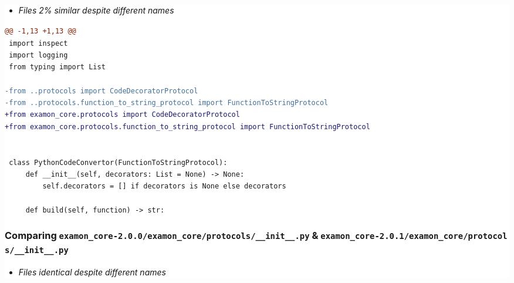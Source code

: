  * *Files 2% similar despite different names*

```diff
@@ -1,13 +1,13 @@
 import inspect
 import logging
 from typing import List
 
-from ..protocols import CodeDecoratorProtocol
-from ..protocols.function_to_string_protocol import FunctionToStringProtocol
+from examon_core.protocols import CodeDecoratorProtocol
+from examon_core.protocols.function_to_string_protocol import FunctionToStringProtocol
 
 
 class PythonCodeConvertor(FunctionToStringProtocol):
     def __init__(self, decorators: List = None) -> None:
         self.decorators = [] if decorators is None else decorators
 
     def build(self, function) -> str:
```

### Comparing `examon_core-2.0.0/examon_core/protocols/__init__.py` & `examon_core-2.0.1/examon_core/protocols/__init__.py`

 * *Files identical despite different names*

